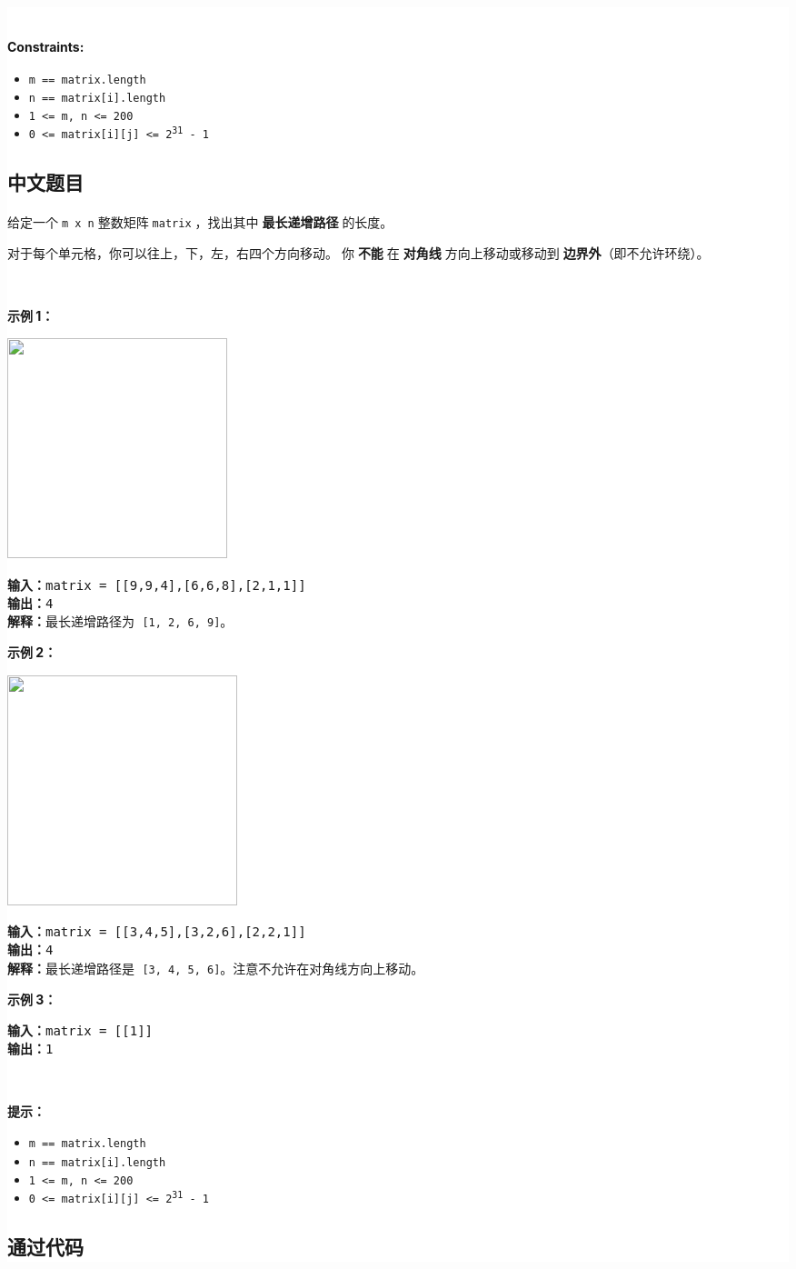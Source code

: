 <p>&nbsp;</p>
<p><strong>Constraints:</strong></p>

<ul>
	<li><code>m == matrix.length</code></li>
	<li><code>n == matrix[i].length</code></li>
	<li><code>1 &lt;= m, n &lt;= 200</code></li>
	<li><code>0 &lt;= matrix[i][j] &lt;= 2<sup>31</sup> - 1</code></li>
</ul>
</div>

## 中文题目
<div><p>给定一个 <code>m x n</code> 整数矩阵 <code>matrix</code> ，找出其中 <strong>最长递增路径</strong> 的长度。</p>

<p>对于每个单元格，你可以往上，下，左，右四个方向移动。 你 <strong>不能</strong> 在 <strong>对角线</strong> 方向上移动或移动到 <strong>边界外</strong>（即不允许环绕）。</p>

<p> </p>

<p><strong>示例 1：</strong></p>
<img alt="" src="https://assets.leetcode.com/uploads/2021/01/05/grid1.jpg" style="width: 242px; height: 242px;" />
<pre>
<strong>输入：</strong>matrix = [[9,9,4],[6,6,8],[2,1,1]]
<strong>输出：</strong>4 
<strong>解释：</strong>最长递增路径为 <code>[1, 2, 6, 9]</code>。</pre>

<p><strong>示例 2：</strong></p>
<img alt="" src="https://assets.leetcode.com/uploads/2021/01/27/tmp-grid.jpg" style="width: 253px; height: 253px;" />
<pre>
<strong>输入：</strong>matrix = [[3,4,5],[3,2,6],[2,2,1]]
<strong>输出：</strong>4 
<strong>解释：</strong>最长递增路径是 <code>[3, 4, 5, 6]</code>。注意不允许在对角线方向上移动。
</pre>

<p><strong>示例 3：</strong></p>

<pre>
<strong>输入：</strong>matrix = [[1]]
<strong>输出：</strong>1
</pre>

<p> </p>

<p><strong>提示：</strong></p>

<ul>
	<li><code>m == matrix.length</code></li>
	<li><code>n == matrix[i].length</code></li>
	<li><code>1 <= m, n <= 200</code></li>
	<li><code>0 <= matrix[i][j] <= 2<sup>31</sup> - 1</code></li>
</ul>
</div>

## 通过代码
<RecoDemo>
</RecoDemo>

